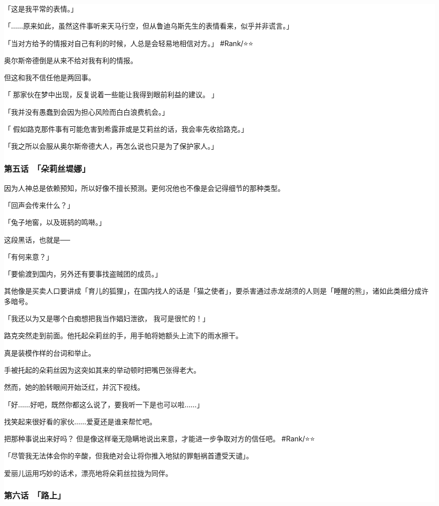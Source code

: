 「这是我平常的表情。」

「……原来如此，虽然这件事听来天马行空，但从鲁迪乌斯先生的表情看来，似乎并非谎言。」

「当对方给予的情报对自己有利的时候，人总是会轻易地相信对方。」
#Rank/⭐⭐

奥尔斯帝德倒是从来不给对我有利的情报。

但这和我不信任他是两回事。

「
那家伙在梦中出现，反复说着一些能让我得到眼前利益的建议。
」

「我并没有愚蠢到会因为担心风险而白白浪费机会。」

「
假如路克那件事有可能危害到希露菲或是艾莉丝的话，我会率先收拾路克。」

「我之所以会服从奥尔斯帝德大人，再怎么说也只是为了保护家人。」

### 第五话　「朵莉丝堤娜」

因为人神总是依赖预知，所以好像不擅长预测。更何况他也不像是会记得细节的那种类型。

「回声会传来什么？」

「兔子地窖，以及斑鸫的鸣啭。」

这段黑话，也就是──

「有何来意？」

「要偷渡到国内，另外还有要事找盗贼团的成员。」

其他像是买卖人口要讲成「育儿的狐狸」，在国内找人的话是「猫之使者」，要杀害通过赤龙胡须的人则是「睡醒的熊」，诸如此类细分成许多暗号。

「我还以为又是哪个白痴想把我当作娼妇泄欲，
我可是很忙的！」

路克突然走到前面。他托起朵莉丝的手，用手帕将她额头上流下的雨水擦干。

真是装模作样的台词和举止。

手被托起的朵莉丝因为这突如其来的举动顿时把嘴巴张得老大。

然而，她的脸转眼间开始泛红，并沉下视线。

「好……好吧，既然你都这么说了，要我听一下是也可以啦……」

找笑起来很好看的家伙……爱夏还是谁来帮忙吧。

把那种事说出来好吗？
但是像这样毫无隐瞒地说出来意，才能进一步争取对方的信任吧。
#Rank/⭐⭐ 

「尽管我无法体会你的辛酸，但我绝对会让将你推入地狱的罪魁祸首遭受天谴」。

爱丽儿运用巧妙的话术，漂亮地将朵莉丝拉拢为同伴。

### 第六话　「路上」
